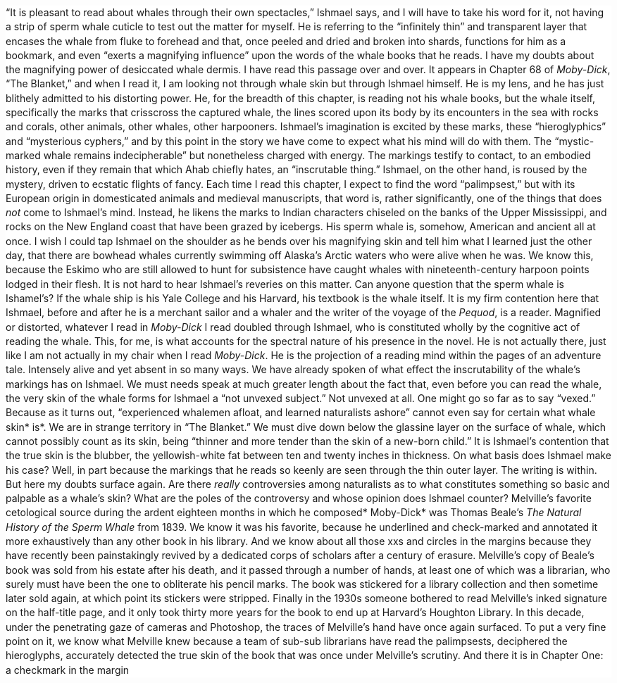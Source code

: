 “It is pleasant to read about whales through their own spectacles,” Ishmael says, and I will have to take his word for it, not having a strip of sperm whale cuticle to test out the matter for myself. He is referring to the “infinitely thin” and transparent layer that encases the whale from fluke to forehead and that, once peeled and dried and broken into shards, functions for him as a bookmark, and even “exerts a magnifying influence” upon the words of the whale books that he reads. I have my doubts about the magnifying power of desiccated whale dermis. I have read this passage over and over. It appears in Chapter 68 of *Moby-Dick*, “The Blanket,” and when I read it, I am looking not through whale skin but through Ishmael himself. He is my lens, and he has just blithely admitted to his distorting power. He, for the breadth of this chapter, is reading not his whale books, but the whale itself, specifically the marks that crisscross the captured whale, the lines scored upon its body by its encounters in the sea with rocks and corals, other animals, other whales, other harpooners. Ishmael’s imagination is excited by these marks, these “hieroglyphics” and “mysterious cyphers,” and by this point in the story we have come to expect what his mind will do with them. The “mystic-marked whale remains indecipherable” but nonetheless charged with energy. The markings testify to contact, to an embodied history, even if they remain that which Ahab chiefly hates, an “inscrutable thing.” Ishmael, on the other hand, is roused by the mystery, driven to ecstatic flights of fancy. Each time I read this chapter, I expect to find the word “palimpsest,” but with its European origin in domesticated animals and medieval manuscripts, that word is, rather significantly, one of the things that does *not* come to Ishmael’s mind. Instead, he likens the marks to Indian characters chiseled on the banks of the Upper Mississippi, and rocks on the New England coast that have been grazed by icebergs. His sperm whale is, somehow, American and ancient all at once. I wish I could tap Ishmael on the shoulder as he bends over his magnifying skin and tell him what I learned just the other day, that there are bowhead whales currently swimming off Alaska’s Arctic waters who were alive when he was. We know this, because the Eskimo who are still allowed to hunt for subsistence have caught whales with nineteenth-century harpoon points lodged in their flesh. It is not hard to hear Ishmael’s reveries on this matter. Can anyone question that the sperm whale is Ishamel’s? If the whale ship is his Yale College and his Harvard, his textbook is the whale itself. It is my firm contention here that Ishmael, before and after he is a merchant sailor and a whaler and the writer of the voyage of the *Pequod*, is a reader. Magnified or distorted, whatever I read in *Moby-Dick* I read doubled through Ishmael, who is constituted wholly by the cognitive act of reading the whale. This, for me, is what accounts for the spectral nature of his presence in the novel. He is not actually there, just like I am not actually in my chair when I read *Moby-Dick*. He is the projection of a reading mind within the pages of an adventure tale. Intensely alive and yet absent in so many ways. We have already spoken of what effect the inscrutability of the whale’s markings has on Ishmael. We must needs speak at much greater length about the fact that, even before you can read the whale, the very skin of the whale forms for Ishmael a “not unvexed subject.” Not unvexed at all. One might go so far as to say “vexed.” Because as it turns out, “experienced whalemen afloat, and learned naturalists ashore” cannot even say for certain what whale skin* is*. We are in strange territory in “The Blanket.” We must dive down below the glassine layer on the surface of whale, which cannot possibly count as its skin, being “thinner and more tender than the skin of a new-born child.” It is Ishmael’s contention that the true skin is the blubber, the yellowish-white fat between ten and twenty inches in thickness. On what basis does Ishmael make his case? Well, in part because the markings that he reads so keenly are seen through the thin outer layer. The writing is within. But here my doubts surface again. Are there *really* controversies among naturalists as to what constitutes something so basic and palpable as a whale’s skin? What are the poles of the controversy and whose opinion does Ishmael counter? Melville’s favorite cetological source during the ardent eighteen months in which he composed* Moby-Dick* was Thomas Beale’s *The Natural History of the Sperm Whale* from 1839. We know it was his favorite, because he underlined and check-marked and annotated it more exhaustively than any other book in his library. And we know about all those xxs and circles in the margins because they have recently been painstakingly revived by a dedicated corps of scholars after a century of erasure. Melville’s copy of Beale’s book was sold from his estate after his death, and it passed through a number of hands, at least one of which was a librarian, who surely must have been the one to obliterate his pencil marks. The book was stickered for a library collection and then sometime later sold again, at which point its stickers were stripped. Finally in the 1930s someone bothered to read Melville’s inked signature on the half-title page, and it only took thirty more years for the book to end up at Harvard’s Houghton Library. In this decade, under the penetrating gaze of cameras and Photoshop, the traces of Melville’s hand have once again surfaced. To put a very fine point on it, we know what Melville knew because a team of sub-sub librarians have read the palimpsests, deciphered the hieroglyphs, accurately detected the true skin of the book that was once under Melville’s scrutiny. And there it is in Chapter One: a checkmark in the margin